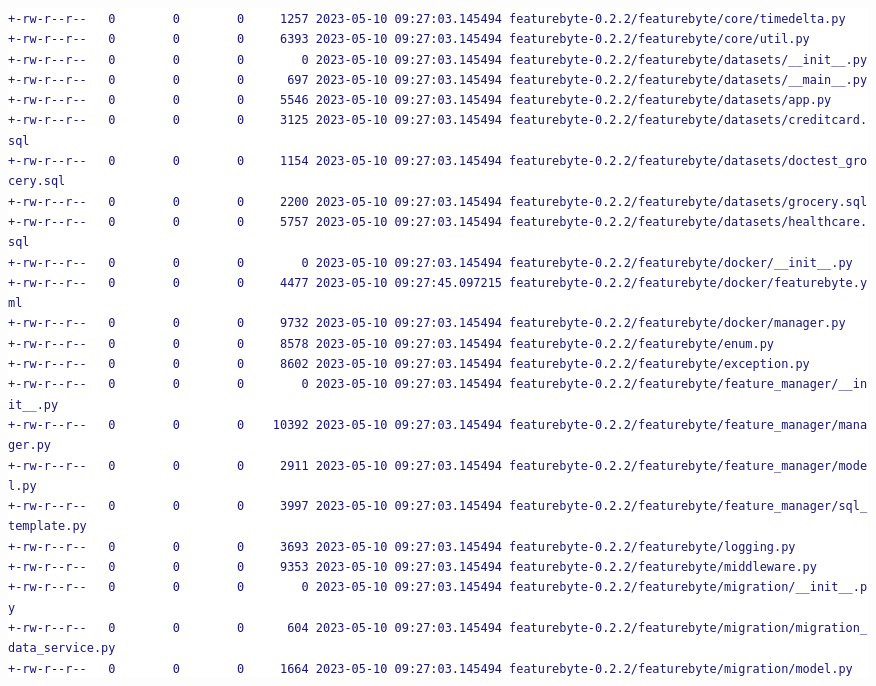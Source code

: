 ```diff
+-rw-r--r--   0        0        0     1257 2023-05-10 09:27:03.145494 featurebyte-0.2.2/featurebyte/core/timedelta.py
+-rw-r--r--   0        0        0     6393 2023-05-10 09:27:03.145494 featurebyte-0.2.2/featurebyte/core/util.py
+-rw-r--r--   0        0        0        0 2023-05-10 09:27:03.145494 featurebyte-0.2.2/featurebyte/datasets/__init__.py
+-rw-r--r--   0        0        0      697 2023-05-10 09:27:03.145494 featurebyte-0.2.2/featurebyte/datasets/__main__.py
+-rw-r--r--   0        0        0     5546 2023-05-10 09:27:03.145494 featurebyte-0.2.2/featurebyte/datasets/app.py
+-rw-r--r--   0        0        0     3125 2023-05-10 09:27:03.145494 featurebyte-0.2.2/featurebyte/datasets/creditcard.sql
+-rw-r--r--   0        0        0     1154 2023-05-10 09:27:03.145494 featurebyte-0.2.2/featurebyte/datasets/doctest_grocery.sql
+-rw-r--r--   0        0        0     2200 2023-05-10 09:27:03.145494 featurebyte-0.2.2/featurebyte/datasets/grocery.sql
+-rw-r--r--   0        0        0     5757 2023-05-10 09:27:03.145494 featurebyte-0.2.2/featurebyte/datasets/healthcare.sql
+-rw-r--r--   0        0        0        0 2023-05-10 09:27:03.145494 featurebyte-0.2.2/featurebyte/docker/__init__.py
+-rw-r--r--   0        0        0     4477 2023-05-10 09:27:45.097215 featurebyte-0.2.2/featurebyte/docker/featurebyte.yml
+-rw-r--r--   0        0        0     9732 2023-05-10 09:27:03.145494 featurebyte-0.2.2/featurebyte/docker/manager.py
+-rw-r--r--   0        0        0     8578 2023-05-10 09:27:03.145494 featurebyte-0.2.2/featurebyte/enum.py
+-rw-r--r--   0        0        0     8602 2023-05-10 09:27:03.145494 featurebyte-0.2.2/featurebyte/exception.py
+-rw-r--r--   0        0        0        0 2023-05-10 09:27:03.145494 featurebyte-0.2.2/featurebyte/feature_manager/__init__.py
+-rw-r--r--   0        0        0    10392 2023-05-10 09:27:03.145494 featurebyte-0.2.2/featurebyte/feature_manager/manager.py
+-rw-r--r--   0        0        0     2911 2023-05-10 09:27:03.145494 featurebyte-0.2.2/featurebyte/feature_manager/model.py
+-rw-r--r--   0        0        0     3997 2023-05-10 09:27:03.145494 featurebyte-0.2.2/featurebyte/feature_manager/sql_template.py
+-rw-r--r--   0        0        0     3693 2023-05-10 09:27:03.145494 featurebyte-0.2.2/featurebyte/logging.py
+-rw-r--r--   0        0        0     9353 2023-05-10 09:27:03.145494 featurebyte-0.2.2/featurebyte/middleware.py
+-rw-r--r--   0        0        0        0 2023-05-10 09:27:03.145494 featurebyte-0.2.2/featurebyte/migration/__init__.py
+-rw-r--r--   0        0        0      604 2023-05-10 09:27:03.145494 featurebyte-0.2.2/featurebyte/migration/migration_data_service.py
+-rw-r--r--   0        0        0     1664 2023-05-10 09:27:03.145494 featurebyte-0.2.2/featurebyte/migration/model.py
